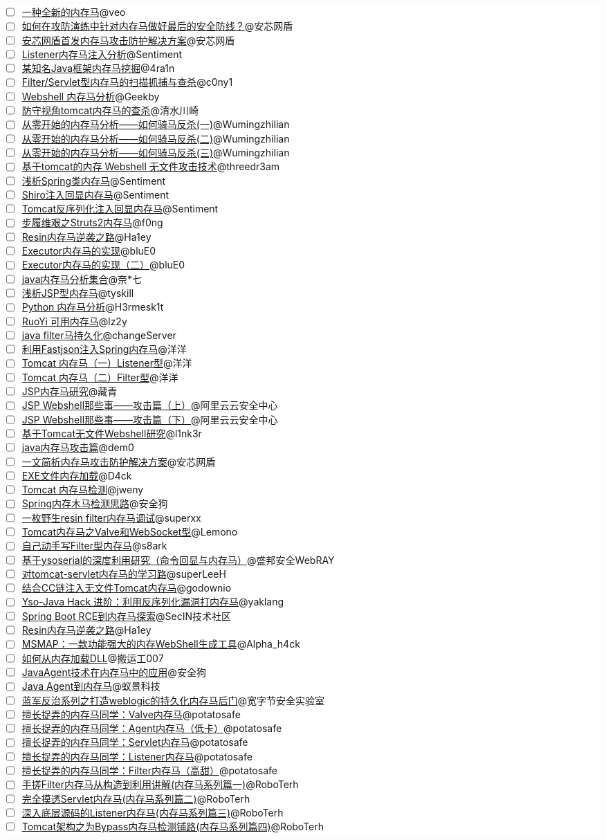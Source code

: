 - [ ] [一种全新的内存马](https://veo.pub/2022/memshell/)@veo
- [ ] [如何在攻防演练中针对内存马做好最后的安全防线？](https://www.aqniu.com/vendor/72810.html)@安芯网盾
- [ ] [安芯网盾首发内存马攻击防护解决方案](https://anxinsec.com/view/about-us/news/0115.html)@安芯网盾
- [ ] [Listener内存马注入分析](https://sec-in.com/article/2020)@Sentiment
- [ ] [某知名Java框架内存马挖掘](https://forum.butian.net/share/923)@4ra1n
- [ ] [Filter/Servlet型内存马的扫描抓捕与查杀](https://gv7.me/articles/2020/filter-servlet-type-memshell-scan-capture-and-kill/)@c0ny1
- [ ] [Webshell 内存马分析](https://www.geekby.site/2021/09/webshell%E5%86%85%E5%AD%98%E9%A9%AC%E5%88%86%E6%9E%90/)@Geekby
- [ ] [防守视角tomcat内存马的查杀](https://qiita.com/shimizukawasaki/items/5dc9fe780ffbf3a7699c)@清水川崎
- [ ] [从零开始的内存马分析——如何骑马反杀(一)](https://forum.butian.net/share/1811)@Wumingzhilian
- [ ] [从零开始的内存马分析——如何骑马反杀(二)](https://forum.butian.net/share/1814)@Wumingzhilian
- [ ] [从零开始的内存马分析——如何骑马反杀(三)](https://forum.butian.net/share/1853)@Wumingzhilian
- [ ] [基于tomcat的内存 Webshell 无文件攻击技术](https://xz.aliyun.com/t/7388)@threedr3am
- [ ] [浅析Spring类内存马](https://xz.aliyun.com/t/12538)@Sentiment
- [ ] [Shiro注入回显内存马](https://xz.aliyun.com/t/12537)@Sentiment
- [ ] [Tomcat反序列化注入回显内存马](https://xz.aliyun.com/t/12494)@Sentiment
- [ ] [步履维艰之Struts2内存马](https://xz.aliyun.com/t/12237)@f0ng
- [ ] [Resin内存马逆袭之路](https://xz.aliyun.com/t/11758)@Ha1ey
- [ ] [Executor内存马的实现](https://xz.aliyun.com/t/11593)@bluE0
- [ ] [Executor内存马的实现（二）](https://xz.aliyun.com/t/11613)@bluE0
- [ ] [java内存马分析集合](https://xz.aliyun.com/t/11084)@奈*七
- [ ] [浅析JSP型内存马](https://xz.aliyun.com/t/11020)@tyskill
- [ ] [Python 内存马分析](https://xz.aliyun.com/t/10933)@H3rmesk1t
- [ ] [RuoYi 可用内存马](https://xz.aliyun.com/t/10651)@lz2y
- [ ] [java filter马持久化](https://xz.aliyun.com/t/10582)@changeServer
- [ ] [利用Fastjson注入Spring内存马](https://xz.aliyun.com/t/10467)@洋洋
- [ ] [Tomcat 内存马（一）Listener型](https://xz.aliyun.com/t/10358)@洋洋
- [ ] [Tomcat 内存马（二）Filter型](https://xz.aliyun.com/t/10362)@洋洋
- [ ] [JSP内存马研究](https://xz.aliyun.com/t/10372)@藏青
- [ ] [JSP Webshell那些事——攻击篇（上）](https://www.anquanke.com/post/id/214435)@阿里云云安全中心
- [ ] [JSP Webshell那些事——攻击篇（下）](https://www.anquanke.com/post/id/214483)@阿里云云安全中心
- [ ] [基于Tomcat无文件Webshell研究](https://mp.weixin.qq.com/s?__biz=MzI0NzEwOTM0MA==&mid=2652474966&idx=1&sn=1c75686865f7348a6b528b42789aeec8&scene=21#wechat_redirect)@l1nk3r
- [ ] [java内存马攻击篇](https://dem0dem0.top/2022/07/18/java%E5%86%85%E5%AD%98%E9%A9%AC%E6%94%BB%E5%87%BB%E7%AF%87/)@dem0
- [ ] [一文简析内存马攻击防护解决方案](https://www.anquanke.com/post/id/236200)@安芯网盾
- [ ] [EXE文件内存加载](https://www.anquanke.com/post/id/260054)@D4ck
- [ ] [Tomcat 内存马检测](https://www.anquanke.com/post/id/219177)@jweny
- [ ] [Spring内存木马检测思路](https://www.anquanke.com/post/id/239868)@安全狗
- [ ] [一枚野生resin filter内存马调试](https://www.anquanke.com/post/id/239866)@superxx
- [ ] [Tomcat内存马之Valve和WebSocket型](https://www.freebuf.com/articles/web/365822.html)@Lemono
- [ ] [自己动手写Filter型内存马](https://www.freebuf.com/articles/web/365501.html)@s8ark
- [ ] [基于ysoserial的深度利用研究（命令回显与内存马）](https://www.freebuf.com/articles/network/361296.html)@盛邦安全WebRAY
- [ ] [对tomcat-servlet内存马的学习路](https://www.freebuf.com/vuls/356297.html)@superLeeH
- [ ] [结合CC链注入无文件Tomcat内存马](https://www.freebuf.com/articles/web/354385.html)@godownio
- [ ] [Yso-Java Hack 进阶：利用反序列化漏洞打内存马](https://www.freebuf.com/articles/network/353911.html)@yaklang
- [ ] [Spring Boot RCE到内存马探索](https://www.freebuf.com/articles/system/349374.html)@SecIN技术社区
- [ ] [Resin内存马逆袭之路](https://www.freebuf.com/articles/web/346946.html)@Ha1ey
- [ ] [MSMAP：一款功能强大的内存WebShell生成工具](https://www.freebuf.com/articles/system/351107.html)@Alpha_h4ck
- [ ] [如何从内存加载DLL](https://www.freebuf.com/articles/system/227996.html)@搬运工007
- [ ] [JavaAgent技术在内存马中的应用](https://www.freebuf.com/articles/web/323737.html)@安全狗
- [ ] [Java Agent到内存马](https://www.freebuf.com/articles/web/310224.html)@蚁景科技
- [ ] [蓝军反治系列之打造weblogic的持久化内存马后门](https://www.freebuf.com/articles/web/268728.html)@宽字节安全实验室
- [ ] [擅长捉弄的内存马同学：Valve内存马](https://www.freebuf.com/articles/web/348663.html)@potatosafe
- [ ] [擅长捉弄的内存马同学：Agent内存马（低卡）](https://www.freebuf.com/articles/web/323621.html)@potatosafe
- [ ] [擅长捉弄的内存马同学：Servlet内存马](https://www.freebuf.com/articles/web/322580.html)@potatosafe
- [ ] [擅长捉弄的内存马同学：Listener内存马](https://www.freebuf.com/articles/web/322309.html)@potatosafe
- [ ] [擅长捉弄的内存马同学：Filter内存马（高甜）](https://www.freebuf.com/articles/web/321975.html)@potatosafe
- [ ] [手搓Filter内存马从构造到利用讲解(内存马系列篇一)](https://www.freebuf.com/vuls/344284.html)@RoboTerh
- [ ] [完全摸透Servlet内存马(内存马系列篇二)](https://www.freebuf.com/vuls/344296.html)@RoboTerh
- [ ] [深入底层源码的Listener内存马(内存马系列篇三)](https://www.freebuf.com/vuls/344297.html)@RoboTerh
- [ ] [Tomcat架构之为Bypass内存马检测铺路(内存马系列篇四)](https://www.freebuf.com/vuls/344793.html)@RoboTerh